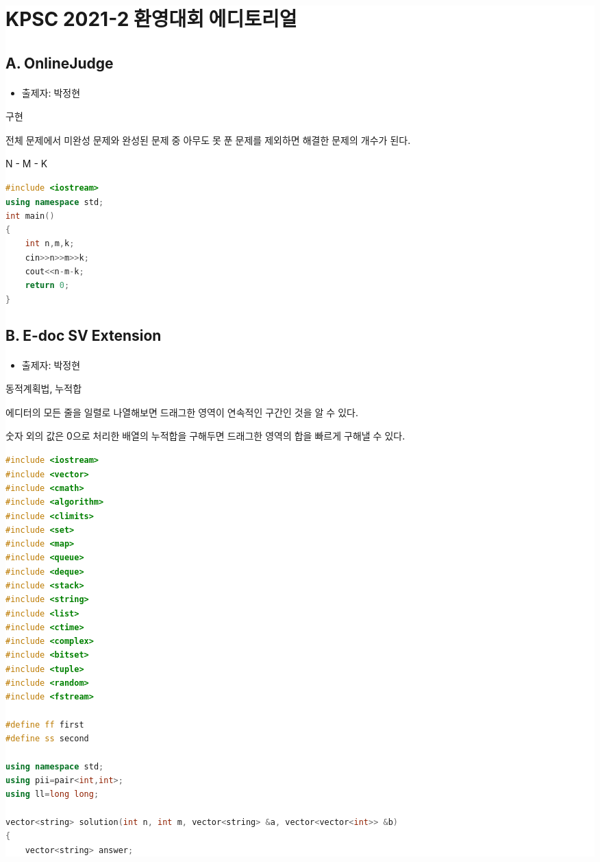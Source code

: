# KPSC 2021-2 환영대회 에디토리얼

## A. OnlineJudge

* 출제자: 박정현


구현

전체 문제에서 미완성 문제와 완성된 문제 중 아무도 못 푼 문제를 제외하면 해결한 문제의 개수가 된다.

N - M - K


```c++
#include <iostream>
using namespace std;
int main()
{
    int n,m,k;
    cin>>n>>m>>k;
    cout<<n-m-k;
    return 0;
}
```



## B. E-doc SV Extension

* 출제자: 박정현

동적계획법, 누적합

에디터의 모든 줄을 일렬로 나열해보면 드래그한 영역이 연속적인 구간인 것을 알 수 있다.

숫자 외의 값은 0으로 처리한 배열의 누적합을 구해두면 드래그한 영역의 합을 빠르게 구해낼 수 있다.

```c++
#include <iostream>
#include <vector>
#include <cmath>
#include <algorithm>
#include <climits>
#include <set>
#include <map>
#include <queue>
#include <deque>
#include <stack>
#include <string>
#include <list>
#include <ctime>
#include <complex>
#include <bitset>
#include <tuple>
#include <random>
#include <fstream>

#define ff first
#define ss second

using namespace std;
using pii=pair<int,int>;
using ll=long long;

vector<string> solution(int n, int m, vector<string> &a, vector<vector<int>> &b)
{
    vector<string> answer;
```